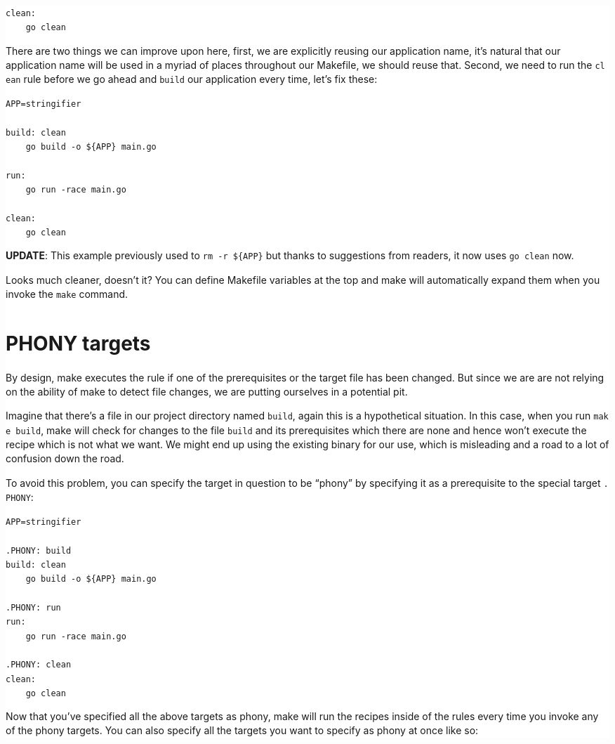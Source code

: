 	clean:
		go clean

There are two things we can improve upon here, first, we are explicitly reusing our application name, it’s natural that our application name will be used in a myriad of places throughout our Makefile, we should reuse that. Second, we need to run the `clean` rule before we go ahead and `build` our application every time, let’s fix these:

	APP=stringifier

	build: clean
		go build -o ${APP} main.go

	run:
		go run -race main.go

	clean:
		go clean

**UPDATE**: This example previously used to `rm -r ${APP}` but thanks to suggestions from readers, it now uses `go clean` now.

Looks much cleaner, doesn’t it? You can define Makefile variables at the top and make will automatically expand them when you invoke the `make` command.

# PHONY targets

By design, make executes the rule if one of the prerequisites or the target file has been changed. But since we are are not relying on the ability of make to detect file changes, we are putting ourselves in a potential pit.

Imagine that there’s a file in our project directory named `build`, again this is a hypothetical situation. In this case, when you run `make build`, make will check for changes to the file `build` and its prerequisites which there are none and hence won’t execute the recipe which is not what we want. We might end up using the existing binary for our use, which is misleading and a road to a lot of confusion down the road.

To avoid this problem, you can specify the target in question to be “phony” by specifying it as a prerequisite to the special target `.PHONY`:

	APP=stringifier

	.PHONY: build
	build: clean
		go build -o ${APP} main.go

	.PHONY: run
	run:
		go run -race main.go

	.PHONY: clean
	clean:
		go clean

Now that you’ve specified all the above targets as phony, make will run the recipes inside of the rules every time you invoke any of the phony targets. You can also specify all the targets you want to specify as phony at once like so:
